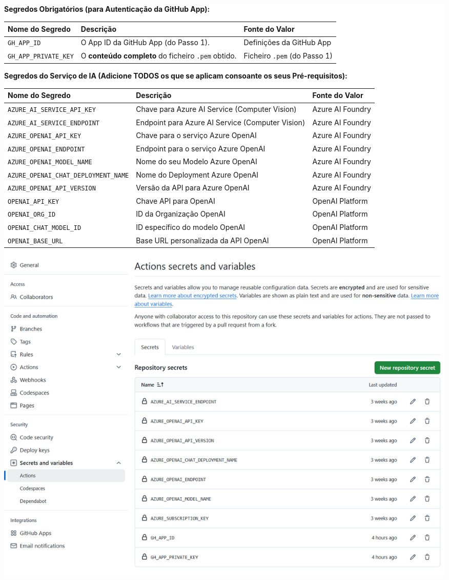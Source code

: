 **Segredos Obrigatórios (para Autenticação da GitHub App):**

| Nome do Segredo      | Descrição                                         | Fonte do Valor                                   |
| :------------------- | :------------------------------------------------ | :----------------------------------------------- |
| `GH_APP_ID`          | O App ID da GitHub App (do Passo 1).              | Definições da GitHub App                         |
| `GH_APP_PRIVATE_KEY` | O **conteúdo completo** do ficheiro `.pem` obtido. | Ficheiro `.pem` (do Passo 1)                     |

**Segredos do Serviço de IA (Adicione TODOS os que se aplicam consoante os seus Pré-requisitos):**

| Nome do Segredo                      | Descrição                                   | Fonte do Valor                  |
| :----------------------------------- | :------------------------------------------ | :------------------------------ |
| `AZURE_AI_SERVICE_API_KEY`           | Chave para Azure AI Service (Computer Vision) | Azure AI Foundry                |
| `AZURE_AI_SERVICE_ENDPOINT`          | Endpoint para Azure AI Service (Computer Vision) | Azure AI Foundry            |
| `AZURE_OPENAI_API_KEY`               | Chave para o serviço Azure OpenAI           | Azure AI Foundry                |
| `AZURE_OPENAI_ENDPOINT`              | Endpoint para o serviço Azure OpenAI        | Azure AI Foundry                |
| `AZURE_OPENAI_MODEL_NAME`            | Nome do seu Modelo Azure OpenAI             | Azure AI Foundry                |
| `AZURE_OPENAI_CHAT_DEPLOYMENT_NAME`  | Nome do Deployment Azure OpenAI             | Azure AI Foundry                |
| `AZURE_OPENAI_API_VERSION`           | Versão da API para Azure OpenAI             | Azure AI Foundry                |
| `OPENAI_API_KEY`                     | Chave API para OpenAI                       | OpenAI Platform                 |
| `OPENAI_ORG_ID`                      | ID da Organização OpenAI                    | OpenAI Platform                 |
| `OPENAI_CHAT_MODEL_ID`               | ID específico do modelo OpenAI              | OpenAI Platform                 |
| `OPENAI_BASE_URL`                    | Base URL personalizada da API OpenAI        | OpenAI Platform                 |

![Introduzir nome da variável de ambiente](../../../../translated_images/add-secrets-done.444861ce6956d5cb20781ead1237fcc12805078349bb0d4e95bb9540ee192227.pt.png)
